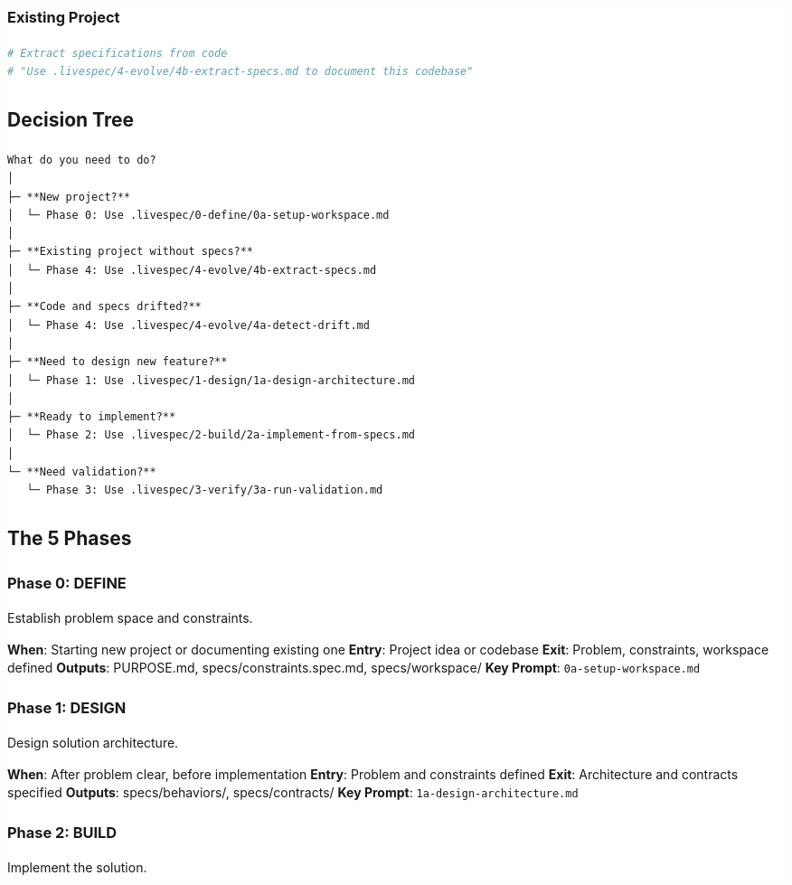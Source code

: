 ### Existing Project
```bash
# Extract specifications from code
# "Use .livespec/4-evolve/4b-extract-specs.md to document this codebase"
```

## Decision Tree

```
What do you need to do?
│
├─ **New project?**
│  └─ Phase 0: Use .livespec/0-define/0a-setup-workspace.md
│
├─ **Existing project without specs?**
│  └─ Phase 4: Use .livespec/4-evolve/4b-extract-specs.md
│
├─ **Code and specs drifted?**
│  └─ Phase 4: Use .livespec/4-evolve/4a-detect-drift.md
│
├─ **Need to design new feature?**
│  └─ Phase 1: Use .livespec/1-design/1a-design-architecture.md
│
├─ **Ready to implement?**
│  └─ Phase 2: Use .livespec/2-build/2a-implement-from-specs.md
│
└─ **Need validation?**
   └─ Phase 3: Use .livespec/3-verify/3a-run-validation.md
```

## The 5 Phases

### Phase 0: DEFINE
Establish problem space and constraints.

**When**: Starting new project or documenting existing one
**Entry**: Project idea or codebase
**Exit**: Problem, constraints, workspace defined
**Outputs**: PURPOSE.md, specs/constraints.spec.md, specs/workspace/
**Key Prompt**: `0a-setup-workspace.md`

### Phase 1: DESIGN
Design solution architecture.

**When**: After problem clear, before implementation
**Entry**: Problem and constraints defined
**Exit**: Architecture and contracts specified
**Outputs**: specs/behaviors/, specs/contracts/
**Key Prompt**: `1a-design-architecture.md`

### Phase 2: BUILD
Implement the solution.
